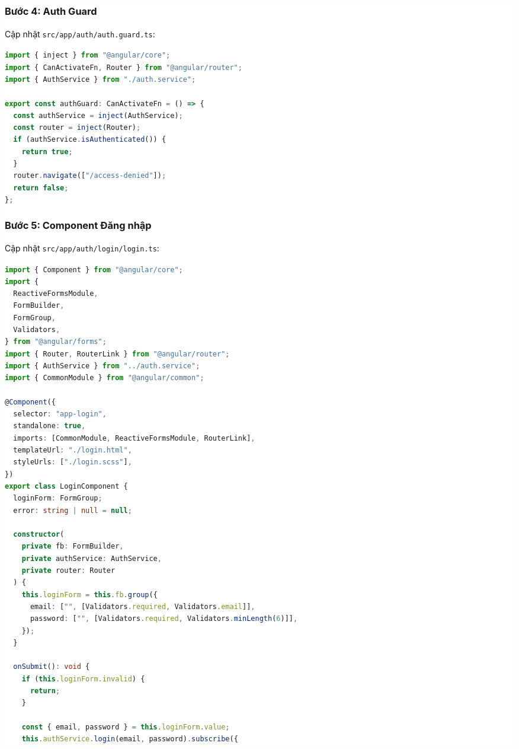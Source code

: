 ### Bước 4: Auth Guard

Cập nhật `src/app/auth/auth.guard.ts`:

```typescript
import { inject } from "@angular/core";
import { CanActivateFn, Router } from "@angular/router";
import { AuthService } from "./auth.service";

export const authGuard: CanActivateFn = () => {
  const authService = inject(AuthService);
  const router = inject(Router);
  if (authService.isAuthenticated()) {
    return true;
  }
  router.navigate(["/access-denied"]);
  return false;
};
```

### Bước 5: Component Đăng nhập

Cập nhật `src/app/auth/login/login.ts`:

```typescript
import { Component } from "@angular/core";
import {
  ReactiveFormsModule,
  FormBuilder,
  FormGroup,
  Validators,
} from "@angular/forms";
import { Router, RouterLink } from "@angular/router";
import { AuthService } from "../auth.service";
import { CommonModule } from "@angular/common";

@Component({
  selector: "app-login",
  standalone: true,
  imports: [CommonModule, ReactiveFormsModule, RouterLink],
  templateUrl: "./login.html",
  styleUrls: ["./login.scss"],
})
export class LoginComponent {
  loginForm: FormGroup;
  error: string | null = null;

  constructor(
    private fb: FormBuilder,
    private authService: AuthService,
    private router: Router
  ) {
    this.loginForm = this.fb.group({
      email: ["", [Validators.required, Validators.email]],
      password: ["", [Validators.required, Validators.minLength(6)]],
    });
  }

  onSubmit(): void {
    if (this.loginForm.invalid) {
      return;
    }

    const { email, password } = this.loginForm.value;
    this.authService.login(email, password).subscribe({
```